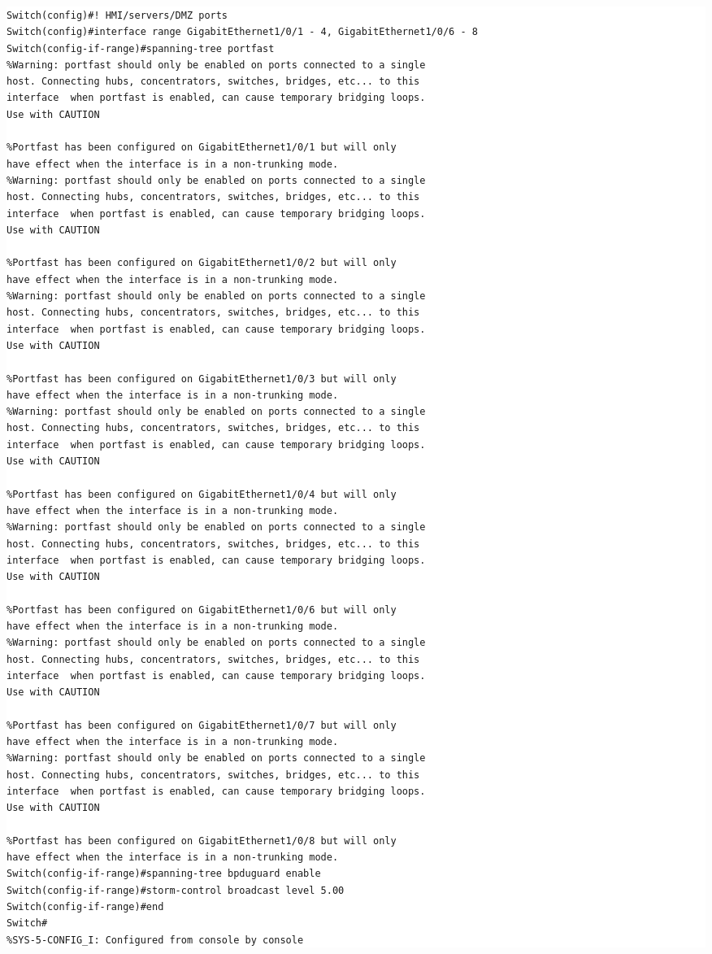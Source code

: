 ```
Switch(config)#! HMI/servers/DMZ ports
Switch(config)#interface range GigabitEthernet1/0/1 - 4, GigabitEthernet1/0/6 - 8
Switch(config-if-range)#spanning-tree portfast
%Warning: portfast should only be enabled on ports connected to a single
host. Connecting hubs, concentrators, switches, bridges, etc... to this
interface  when portfast is enabled, can cause temporary bridging loops.
Use with CAUTION

%Portfast has been configured on GigabitEthernet1/0/1 but will only
have effect when the interface is in a non-trunking mode.
%Warning: portfast should only be enabled on ports connected to a single
host. Connecting hubs, concentrators, switches, bridges, etc... to this
interface  when portfast is enabled, can cause temporary bridging loops.
Use with CAUTION

%Portfast has been configured on GigabitEthernet1/0/2 but will only
have effect when the interface is in a non-trunking mode.
%Warning: portfast should only be enabled on ports connected to a single
host. Connecting hubs, concentrators, switches, bridges, etc... to this
interface  when portfast is enabled, can cause temporary bridging loops.
Use with CAUTION

%Portfast has been configured on GigabitEthernet1/0/3 but will only
have effect when the interface is in a non-trunking mode.
%Warning: portfast should only be enabled on ports connected to a single
host. Connecting hubs, concentrators, switches, bridges, etc... to this
interface  when portfast is enabled, can cause temporary bridging loops.
Use with CAUTION

%Portfast has been configured on GigabitEthernet1/0/4 but will only
have effect when the interface is in a non-trunking mode.
%Warning: portfast should only be enabled on ports connected to a single
host. Connecting hubs, concentrators, switches, bridges, etc... to this
interface  when portfast is enabled, can cause temporary bridging loops.
Use with CAUTION

%Portfast has been configured on GigabitEthernet1/0/6 but will only
have effect when the interface is in a non-trunking mode.
%Warning: portfast should only be enabled on ports connected to a single
host. Connecting hubs, concentrators, switches, bridges, etc... to this
interface  when portfast is enabled, can cause temporary bridging loops.
Use with CAUTION

%Portfast has been configured on GigabitEthernet1/0/7 but will only
have effect when the interface is in a non-trunking mode.
%Warning: portfast should only be enabled on ports connected to a single
host. Connecting hubs, concentrators, switches, bridges, etc... to this
interface  when portfast is enabled, can cause temporary bridging loops.
Use with CAUTION

%Portfast has been configured on GigabitEthernet1/0/8 but will only
have effect when the interface is in a non-trunking mode.
Switch(config-if-range)#spanning-tree bpduguard enable
Switch(config-if-range)#storm-control broadcast level 5.00	
Switch(config-if-range)#end
Switch#
%SYS-5-CONFIG_I: Configured from console by console
```
